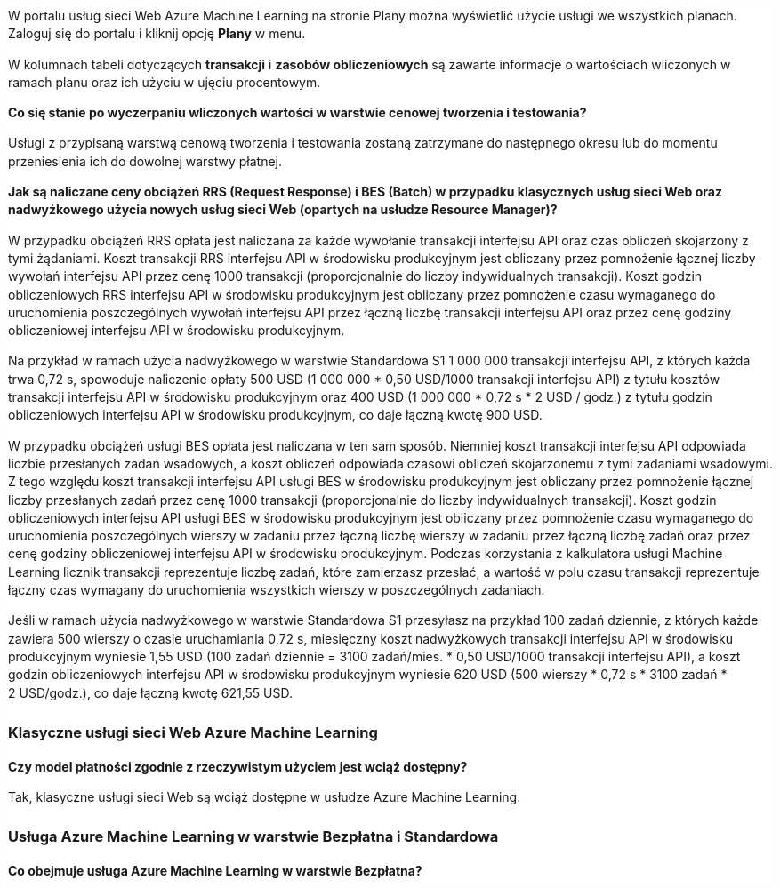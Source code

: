 W portalu usług sieci Web Azure Machine Learning na stronie Plany można wyświetlić użycie usługi we wszystkich planach. Zaloguj się do portalu i kliknij opcję **Plany** w menu.

W kolumnach tabeli dotyczących **transakcji** i **zasobów obliczeniowych** są zawarte informacje o wartościach wliczonych w ramach planu oraz ich użyciu w ujęciu procentowym.

**Co się stanie po wyczerpaniu wliczonych wartości w warstwie cenowej tworzenia i testowania?**

Usługi z przypisaną warstwą cenową tworzenia i testowania zostaną zatrzymane do następnego okresu lub do momentu przeniesienia ich do dowolnej warstwy płatnej.

**Jak są naliczane ceny obciążeń RRS (Request Response) i BES (Batch) w przypadku klasycznych usług sieci Web oraz nadwyżkowego użycia nowych usług sieci Web (opartych na usłudze Resource Manager)?**

W przypadku obciążeń RRS opłata jest naliczana za każde wywołanie transakcji interfejsu API oraz czas obliczeń skojarzony z tymi żądaniami. Koszt transakcji RRS interfejsu API w środowisku produkcyjnym jest obliczany przez pomnożenie łącznej liczby wywołań interfejsu API przez cenę 1000 transakcji (proporcjonalnie do liczby indywidualnych transakcji). Koszt godzin obliczeniowych RRS interfejsu API w środowisku produkcyjnym jest obliczany przez pomnożenie czasu wymaganego do uruchomienia poszczególnych wywołań interfejsu API przez łączną liczbę transakcji interfejsu API oraz przez cenę godziny obliczeniowej interfejsu API w środowisku produkcyjnym.

Na przykład w ramach użycia nadwyżkowego w warstwie Standardowa S1 1 000 000 transakcji interfejsu API, z których każda trwa 0,72 s, spowoduje naliczenie opłaty 500 USD (1 000 000 * 0,50 USD/1000 transakcji interfejsu API) z tytułu kosztów transakcji interfejsu API w środowisku produkcyjnym oraz 400 USD (1 000 000 * 0,72 s * 2 USD / godz.) z tytułu godzin obliczeniowych interfejsu API w środowisku produkcyjnym, co daje łączną kwotę 900 USD.

W przypadku obciążeń usługi BES opłata jest naliczana w ten sam sposób. Niemniej koszt transakcji interfejsu API odpowiada liczbie przesłanych zadań wsadowych, a koszt obliczeń odpowiada czasowi obliczeń skojarzonemu z tymi zadaniami wsadowymi. Z tego względu koszt transakcji interfejsu API usługi BES w środowisku produkcyjnym jest obliczany przez pomnożenie łącznej liczby przesłanych zadań przez cenę 1000 transakcji (proporcjonalnie do liczby indywidualnych transakcji). Koszt godzin obliczeniowych interfejsu API usługi BES w środowisku produkcyjnym jest obliczany przez pomnożenie czasu wymaganego do uruchomienia poszczególnych wierszy w zadaniu przez łączną liczbę wierszy w zadaniu przez łączną liczbę zadań oraz przez cenę godziny obliczeniowej interfejsu API w środowisku produkcyjnym. Podczas korzystania z kalkulatora usługi Machine Learning licznik transakcji reprezentuje liczbę zadań, które zamierzasz przesłać, a wartość w polu czasu transakcji reprezentuje łączny czas wymagany do uruchomienia wszystkich wierszy w poszczególnych zadaniach.

Jeśli w ramach użycia nadwyżkowego w warstwie Standardowa S1 przesyłasz na przykład 100 zadań dziennie, z których każde zawiera 500 wierszy o czasie uruchamiania 0,72 s, miesięczny koszt nadwyżkowych transakcji interfejsu API w środowisku produkcyjnym wyniesie 1,55 USD (100 zadań dziennie = 3100 zadań/mies. * 0,50 USD/1000 transakcji interfejsu API), a koszt godzin obliczeniowych interfejsu API w środowisku produkcyjnym wyniesie 620 USD (500 wierszy * 0,72 s * 3100 zadań * 2 USD/godz.), co daje łączną kwotę 621,55 USD.

### <a name="azure-machine-learning-classic-web-services"></a>Klasyczne usługi sieci Web Azure Machine Learning
**Czy model płatności zgodnie z rzeczywistym użyciem jest wciąż dostępny?**

Tak, klasyczne usługi sieci Web są wciąż dostępne w usłudze Azure Machine Learning.  

### <a name="azure-machine-learning-free-and-standard-tier"></a>Usługa Azure Machine Learning w warstwie Bezpłatna i Standardowa
**Co obejmuje usługa Azure Machine Learning w warstwie Bezpłatna?**
